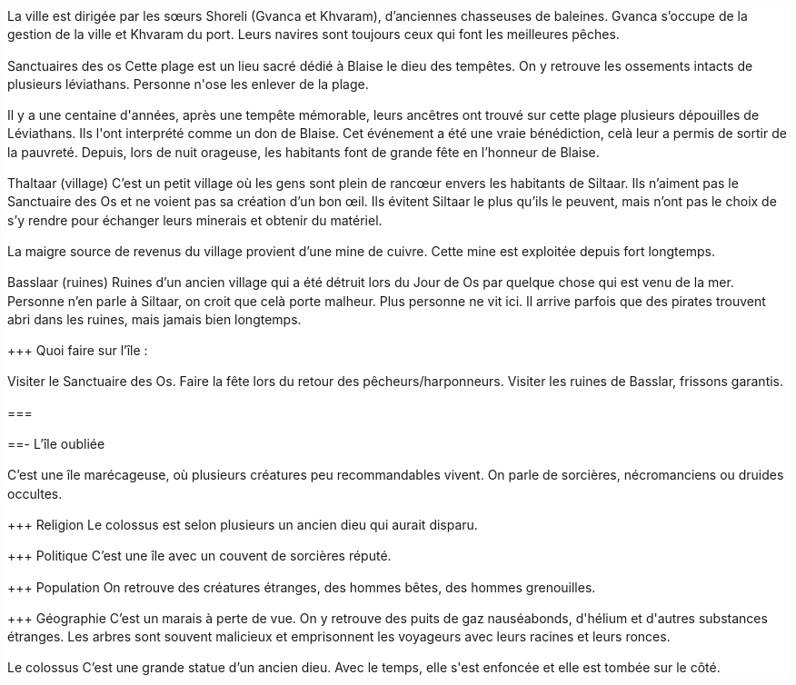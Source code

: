 La ville est dirigée par les sœurs Shoreli (Gvanca et Khvaram), d’anciennes chasseuses de baleines. Gvanca s’occupe de la gestion de la ville et Khvaram du port. Leurs navires sont toujours ceux qui font les meilleures pêches.

Sanctuaires des os
Cette plage est un lieu sacré dédié à Blaise le dieu des tempêtes. On y retrouve les ossements intacts de plusieurs léviathans. Personne n'ose les enlever de la plage.

Il y a une centaine d'années, après une tempête mémorable, leurs ancêtres ont trouvé sur cette plage plusieurs dépouilles de Léviathans. Ils l'ont interprété comme un don de Blaise. Cet événement a été une vraie bénédiction, celà leur a permis de sortir de la pauvreté. Depuis, lors de nuit orageuse, les habitants font de grande fête en l’honneur de Blaise.

Thaltaar (village)
C’est un petit village où les gens sont plein de rancœur envers les habitants de Siltaar. Ils n’aiment pas le Sanctuaire des Os et ne voient pas sa création d’un bon œil. Ils évitent Siltaar le plus qu’ils le peuvent, mais n’ont pas le choix de s’y rendre pour échanger leurs minerais et obtenir du matériel.

La maigre source de revenus du village provient d’une mine de cuivre. Cette mine est exploitée depuis fort longtemps.

Basslaar (ruines)
Ruines d’un ancien village qui a été détruit lors du Jour de Os par quelque chose qui est venu de la mer. Personne n’en parle à Siltaar, on croit que celà porte malheur. Plus personne ne vit ici. Il arrive parfois que des pirates trouvent abri dans les ruines, mais jamais bien longtemps.

+++ Quoi faire sur l’île :

Visiter le Sanctuaire des Os.
Faire la fête lors du retour des pêcheurs/harponneurs.
Visiter les ruines de Basslar, frissons garantis.

===

==- L’île oubliée

C’est une île marécageuse, où plusieurs créatures peu recommandables vivent. On parle de sorcières, nécromanciens ou druides occultes.

+++ Religion
Le colossus est selon plusieurs un ancien dieu qui aurait disparu.

+++ Politique
C’est une île avec un couvent de sorcières réputé.

+++ Population
On retrouve des créatures étranges, des hommes bêtes, des hommes grenouilles.

+++ Géographie 
C’est un marais à perte de vue. On y retrouve des puits de gaz nauséabonds, d'hélium et d'autres substances étranges. Les arbres sont souvent malicieux et emprisonnent les voyageurs avec leurs racines et leurs ronces.

Le colossus
C’est une grande statue d’un ancien dieu. Avec le temps, elle s'est enfoncée et elle est tombée sur le côté.
